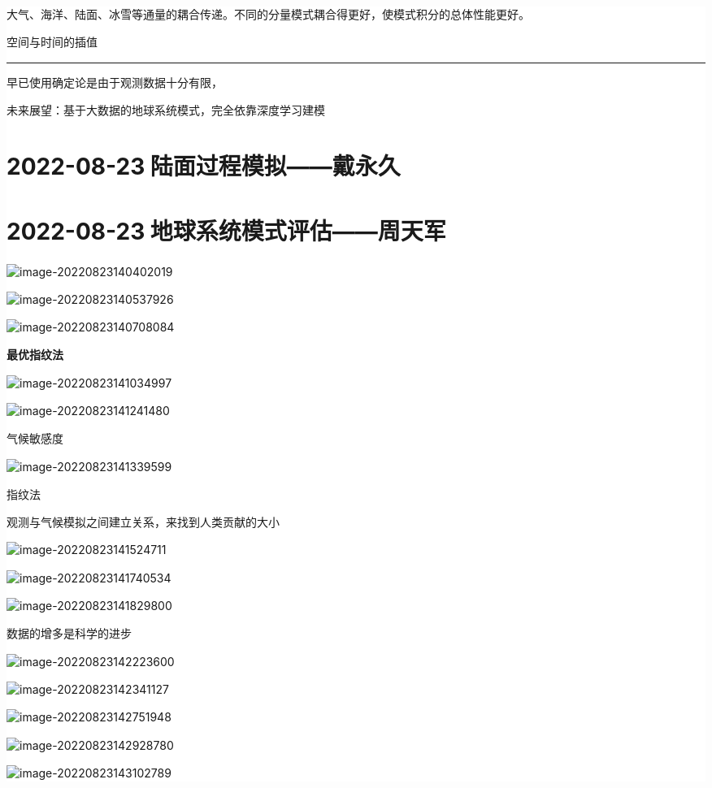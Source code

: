 大气、海洋、陆面、冰雪等通量的耦合传递。不同的分量模式耦合得更好，使模式积分的总体性能更好。

空间与时间的插值

---

早已使用确定论是由于观测数据十分有限，

未来展望：基于大数据的地球系统模式，完全依靠深度学习建模

# 2022-08-23 陆面过程模拟——戴永久

# 2022-08-23 地球系统模式评估——周天军

![image-20220823140402019](Figures/image-20220823140402019.png)

![image-20220823140537926](Figures/image-20220823140537926.png)

![image-20220823140708084](Figures/image-20220823140708084.png)

**最优指纹法**

![image-20220823141034997](Figures/image-20220823141034997.png)

![image-20220823141241480](Figures/image-20220823141241480.png)

气候敏感度

![image-20220823141339599](Figures/image-20220823141339599.png)

指纹法

观测与气候模拟之间建立关系，来找到人类贡献的大小

![image-20220823141524711](Figures/image-20220823141524711.png)

![image-20220823141740534](Figures/image-20220823141740534.png)

![image-20220823141829800](Figures/image-20220823141829800.png)

数据的增多是科学的进步

![image-20220823142223600](Figures/image-20220823142223600.png)

![image-20220823142341127](Figures/image-20220823142341127.png)

![image-20220823142751948](Figures/image-20220823142751948.png)

![image-20220823142928780](Figures/image-20220823142928780.png)

![image-20220823143102789](Figures/image-20220823143102789.png)
